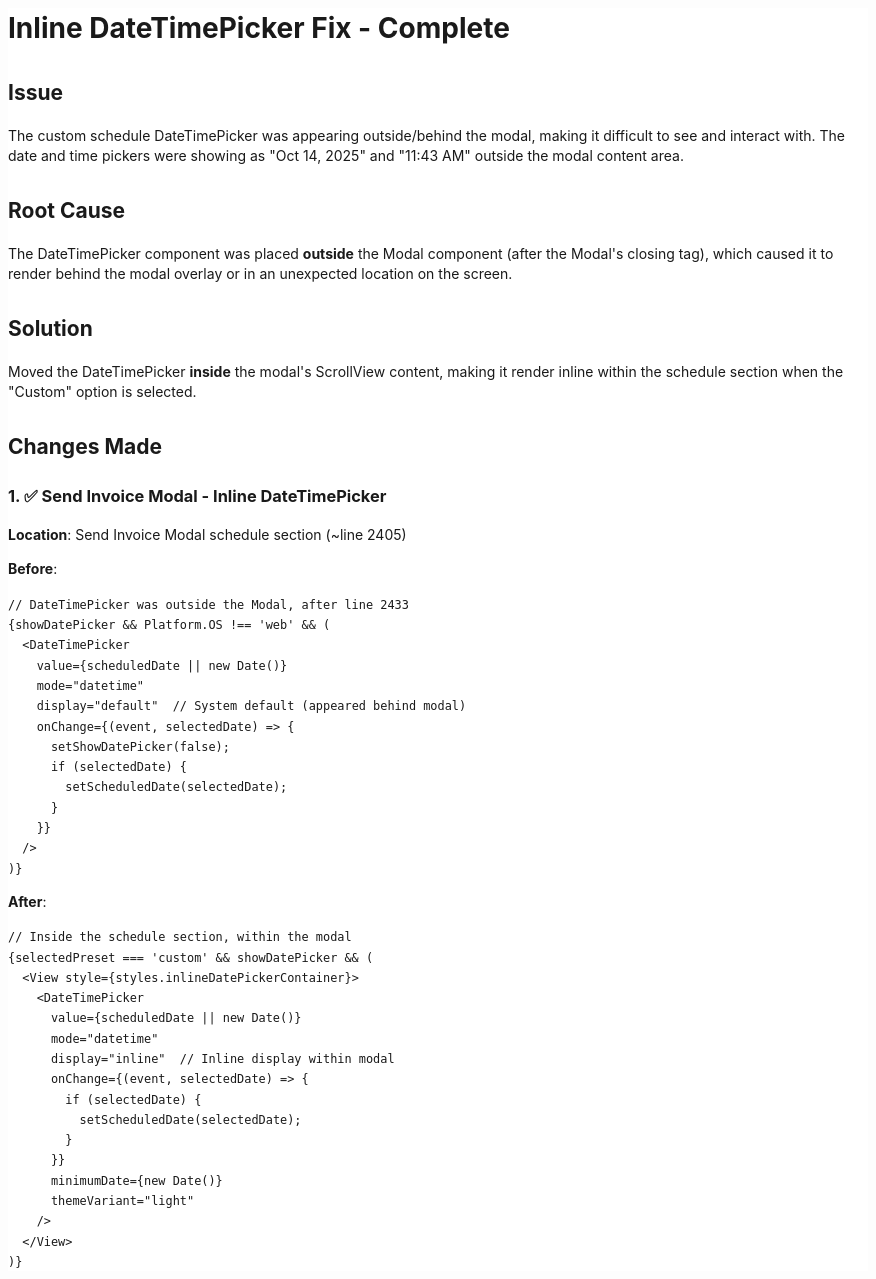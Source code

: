 # Inline DateTimePicker Fix - Complete

## Issue
The custom schedule DateTimePicker was appearing outside/behind the modal, making it difficult to see and interact with. The date and time pickers were showing as "Oct 14, 2025" and "11:43 AM" outside the modal content area.

## Root Cause
The DateTimePicker component was placed **outside** the Modal component (after the Modal's closing tag), which caused it to render behind the modal overlay or in an unexpected location on the screen.

## Solution
Moved the DateTimePicker **inside** the modal's ScrollView content, making it render inline within the schedule section when the "Custom" option is selected.

## Changes Made

### 1. ✅ Send Invoice Modal - Inline DateTimePicker

**Location**: Send Invoice Modal schedule section (~line 2405)

**Before**:
```tsx
// DateTimePicker was outside the Modal, after line 2433
{showDatePicker && Platform.OS !== 'web' && (
  <DateTimePicker
    value={scheduledDate || new Date()}
    mode="datetime"
    display="default"  // System default (appeared behind modal)
    onChange={(event, selectedDate) => {
      setShowDatePicker(false);
      if (selectedDate) {
        setScheduledDate(selectedDate);
      }
    }}
  />
)}
```

**After**:
```tsx
// Inside the schedule section, within the modal
{selectedPreset === 'custom' && showDatePicker && (
  <View style={styles.inlineDatePickerContainer}>
    <DateTimePicker
      value={scheduledDate || new Date()}
      mode="datetime"
      display="inline"  // Inline display within modal
      onChange={(event, selectedDate) => {
        if (selectedDate) {
          setScheduledDate(selectedDate);
        }
      }}
      minimumDate={new Date()}
      themeVariant="light"
    />
  </View>
)}
```
